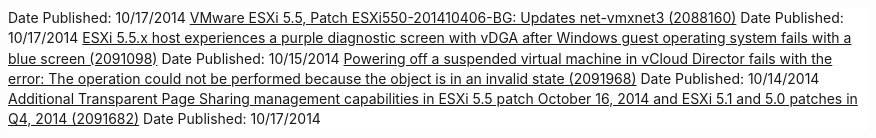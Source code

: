   <tr>
    <td valign="top" width="727">
      Date Published: 10/17/2014
    </td>
  </tr>
  
  <tr>
    <td valign="top" width="727">
      <a href="http://vmw.re/10epSNu">VMware ESXi 5.5, Patch ESXi550-201410406-BG: Updates net-vmxnet3 (2088160)</a>
    </td>
  </tr>
  
  <tr>
    <td valign="top" width="727">
      Date Published: 10/17/2014
    </td>
  </tr>
  
  <tr>
    <td valign="top" width="727">
      <a href="http://vmw.re/1wk4qAm">ESXi 5.5.x host experiences a purple diagnostic screen with vDGA after Windows guest operating system fails with a blue screen (2091098)</a>
    </td>
  </tr>
  
  <tr>
    <td valign="top" width="727">
      Date Published: 10/15/2014
    </td>
  </tr>
  
  <tr>
    <td valign="top" width="727">
      <a href="http://vmw.re/10epT3O">Powering off a suspended virtual machine in vCloud Director fails with the error: The operation could not be performed because the object is in an invalid state (2091968)</a>
    </td>
  </tr>
  
  <tr>
    <td valign="top" width="727">
      Date Published: 10/14/2014
    </td>
  </tr>
  
  <tr>
    <td valign="top" width="727">
      <a href="http://vmw.re/1wk4sbv">Additional Transparent Page Sharing management capabilities in ESXi 5.5 patch October 16, 2014 and ESXi 5.1 and 5.0 patches in Q4, 2014 (2091682)</a>
    </td>
  </tr>
  
  <tr>
    <td valign="top" width="727">
      Date Published: 10/17/2014
    </td>
  </tr>
  